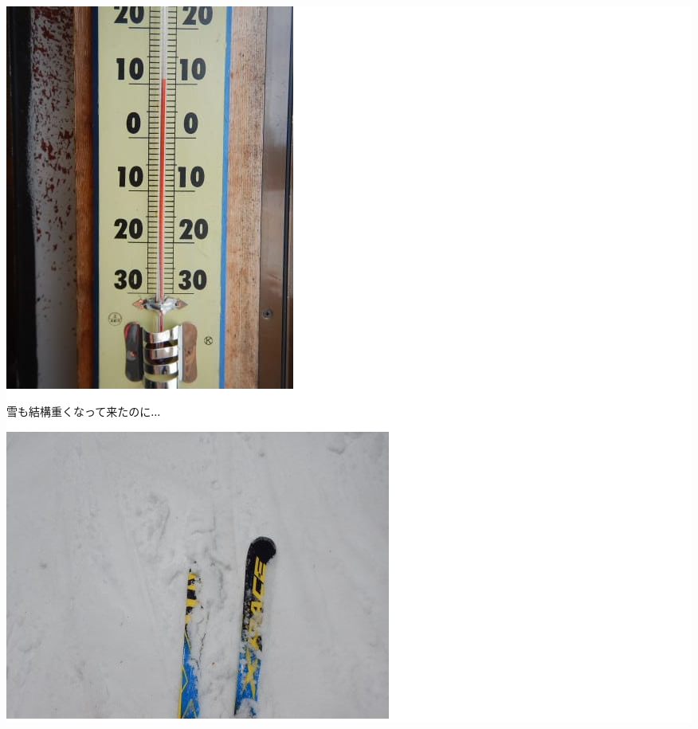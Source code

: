 ![8f934312208765e9f6fbbc27796dca2f.jpg](images/8f934312208765e9f6fbbc27796dca2f.jpg)




雪も結構重くなって来たのに…




![2e6cb137a764d1f4afa861a52db8f268.jpg](images/2e6cb137a764d1f4afa861a52db8f268.jpg)
